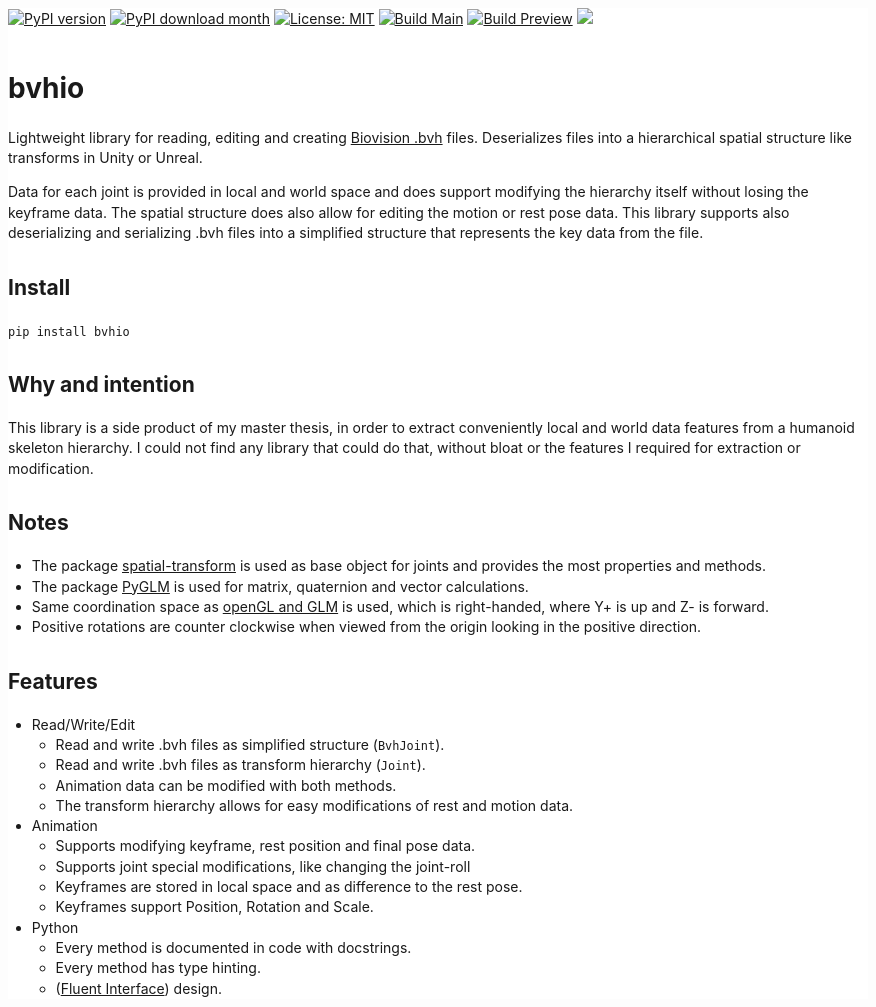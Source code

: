 [![PyPI version](https://badge.fury.io/py/bvhio.svg)](https://pypi.python.org/pypi/bvhio/)
[![PyPI download month](https://img.shields.io/pypi/dm/bvhio.svg)](https://pypi.python.org/pypi/bvhio/)
[![License: MIT](https://img.shields.io/badge/License-MIT-yellow.svg)](https://opensource.org/licenses/MIT)
[![Build Main](https://github.com/Wasserwecken/bvhio/actions/workflows/build_main.yml/badge.svg?branch=main)](https://github.com/Wasserwecken/bvhio/actions)
[![Build Preview](https://github.com/Wasserwecken/bvhio/actions/workflows/build_preview.yml/badge.svg?branch=preview)](https://test.pypi.org/project/bvhio/)
<a href="https://www.buymeacoffee.com/ericdolch"><img src="https://www.buymeacoffee.com/assets/img/custom_images/orange_img.png" height="20px"></a>

# bvhio

Lightweight library for reading, editing and creating [Biovision .bvh](https://research.cs.wisc.edu/graphics/Courses/cs-838-1999/Jeff/BVH.html) files. Deserializes files into a hierarchical spatial structure like transforms in Unity or Unreal.

Data for each joint is provided in local and world space and does support modifying the hierarchy itself without losing the keyframe data. The spatial structure does also allow for editing the motion or rest pose data. This library supports also deserializing and serializing .bvh files into a simplified structure that represents the key data from the file.

## Install
``` batch
pip install bvhio
 ```

## Why and intention
This library is a side product of my master thesis, in order to extract conveniently local and world data features from a humanoid skeleton hierarchy. I could not find any library that could do that, without bloat or the features I required for extraction or modification.

## Notes
- The package [spatial-transform](https://github.com/Wasserwecken/spatial-transform) is used as base object for joints and provides the most properties and methods.
- The package [PyGLM](https://github.com/Zuzu-Typ/PyGLM) is used for matrix, quaternion and vector calculations.
- Same coordination space as [openGL and GLM](https://www.evl.uic.edu/ralph/508S98/coordinates.html) is used, which is right-handed, where Y+ is up and Z- is forward.
- Positive rotations are counter clockwise when viewed from the origin looking in the positive direction.

## Features
- Read/Write/Edit
    - Read and write .bvh files as simplified structure (`BvhJoint`).
    - Read and write .bvh files as transform hierarchy (`Joint`).
    - Animation data can be modified with both methods.
    - The transform hierarchy allows for easy modifications of rest and motion data.
- Animation
    - Supports modifying keyframe, rest position and final pose data.
    - Supports joint special modifications, like changing the joint-roll
    - Keyframes are stored in local space and as difference to the rest pose.
    - Keyframes support Position, Rotation and Scale.
- Python
    - Every method is documented in code with docstrings.
    - Every method has type hinting.
    - ([Fluent Interface](https://de.wikipedia.org/wiki/Fluent_Interface)) design.
